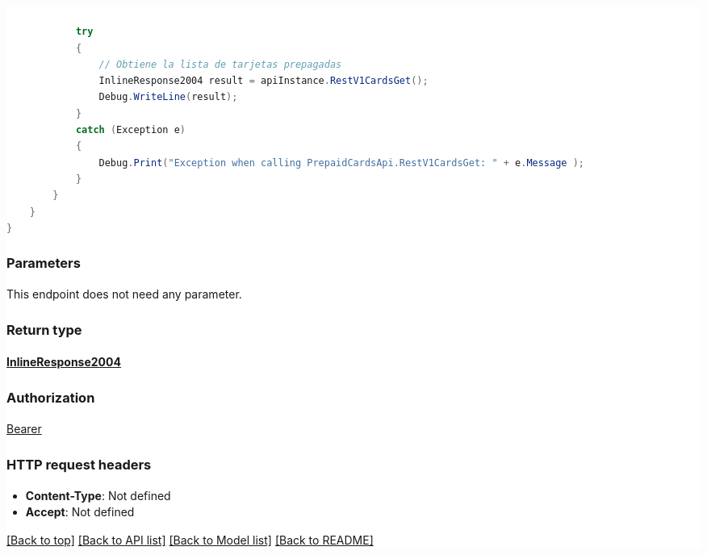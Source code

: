 ```csharp

            try
            {
                // Obtiene la lista de tarjetas prepagadas
                InlineResponse2004 result = apiInstance.RestV1CardsGet();
                Debug.WriteLine(result);
            }
            catch (Exception e)
            {
                Debug.Print("Exception when calling PrepaidCardsApi.RestV1CardsGet: " + e.Message );
            }
        }
    }
}
```

### Parameters
This endpoint does not need any parameter.

### Return type

[**InlineResponse2004**](InlineResponse2004.md)

### Authorization

[Bearer](../README.md#Bearer)

### HTTP request headers

 - **Content-Type**: Not defined
 - **Accept**: Not defined

[[Back to top]](#) [[Back to API list]](../README.md#documentation-for-api-endpoints) [[Back to Model list]](../README.md#documentation-for-models) [[Back to README]](../README.md)


